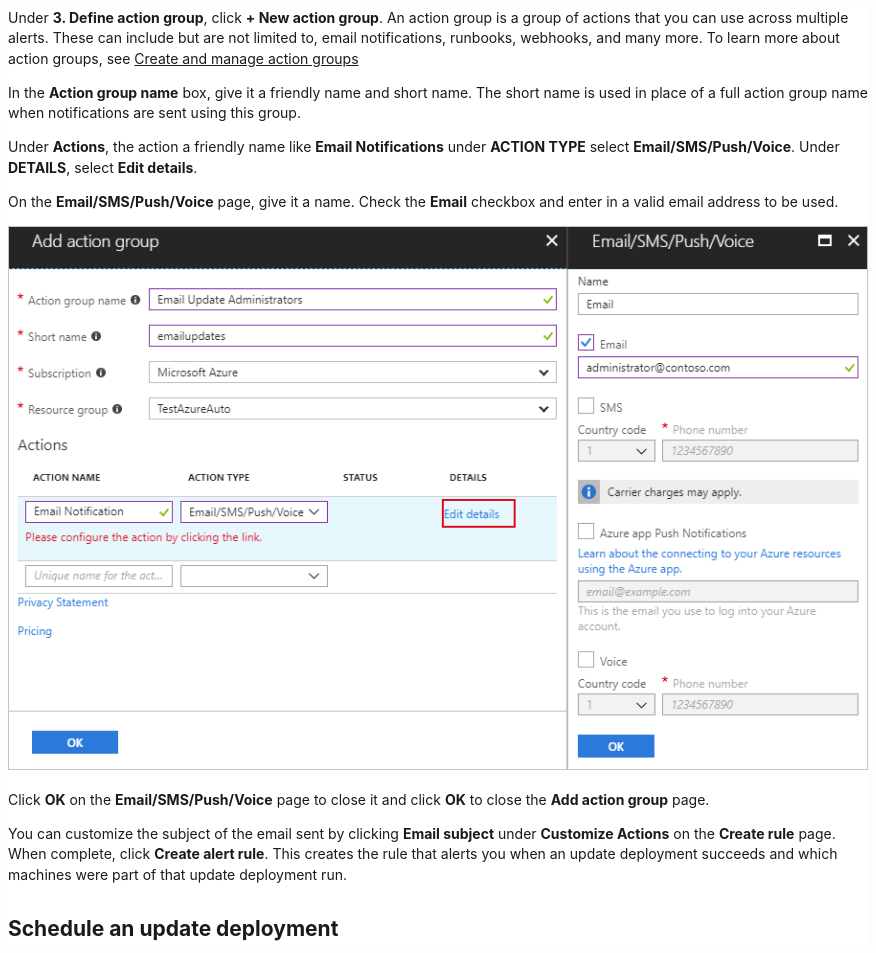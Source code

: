 Under **3. Define action group**, click **+ New action group**. An action group is a group of actions that you can use across multiple alerts. These can include but are not limited to, email notifications, runbooks, webhooks, and many more. To learn more about action groups, see [Create and manage action groups](../monitoring-and-diagnostics/monitoring-action-groups.md)

In the **Action group name** box, give it a friendly name and short name. The short name is used in place of a full action group name when notifications are sent using this group.

Under **Actions**, the action a friendly name like **Email Notifications** under **ACTION TYPE** select **Email/SMS/Push/Voice**. Under **DETAILS**, select **Edit details**.

On the **Email/SMS/Push/Voice** page, give it a name. Check the **Email** checkbox and enter in a valid email address to be used.

![Configure email action group](./media/automation-tutorial-update-management/configure-email-action-group.png)

Click **OK** on the **Email/SMS/Push/Voice** page to close it and click **OK** to close the **Add action group** page.

You can customize the subject of the email sent by clicking **Email subject** under **Customize Actions** on the **Create rule** page. When complete, click **Create alert rule**. This creates the rule that alerts you when an update deployment succeeds and which machines were part of that update deployment run.

## Schedule an update deployment
